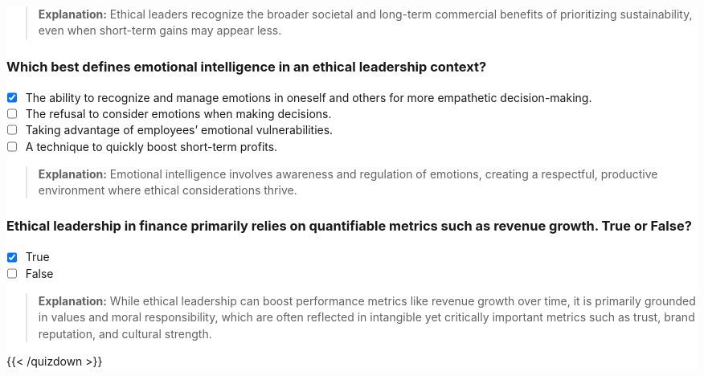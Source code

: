 > **Explanation:** Ethical leaders recognize the broader societal and long-term commercial benefits of prioritizing sustainability, even when short-term gains may appear less.

### Which best defines emotional intelligence in an ethical leadership context?

- [x] The ability to recognize and manage emotions in oneself and others for more empathetic decision-making. 
- [ ] The refusal to consider emotions when making decisions. 
- [ ] Taking advantage of employees’ emotional vulnerabilities. 
- [ ] A technique to quickly boost short-term profits.

> **Explanation:** Emotional intelligence involves awareness and regulation of emotions, creating a respectful, productive environment where ethical considerations thrive.

### Ethical leadership in finance primarily relies on quantifiable metrics such as revenue growth. True or False?

- [x] True
- [ ] False

> **Explanation:** While ethical leadership can boost performance metrics like revenue growth over time, it is primarily grounded in values and moral responsibility, which are often reflected in intangible yet critically important metrics such as trust, brand reputation, and cultural strength.

{{< /quizdown >}}
